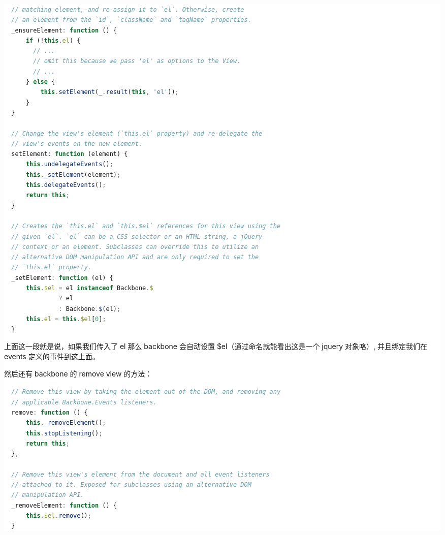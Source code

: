 ```js
  // matching element, and re-assign it to `el`. Otherwise, create
  // an element from the `id`, `className` and `tagName` properties.
  _ensureElement: function () {
      if (!this.el) {
        // ...
        // omit this because we pass 'el' as options to the View.
        // ...
      } else {
          this.setElement(_.result(this, 'el'));
      }
  }

  // Change the view's element (`this.el` property) and re-delegate the
  // view's events on the new element.
  setElement: function (element) {
      this.undelegateEvents();
      this._setElement(element);
      this.delegateEvents();
      return this;
  }

  // Creates the `this.el` and `this.$el` references for this view using the
  // given `el`. `el` can be a CSS selector or an HTML string, a jQuery
  // context or an element. Subclasses can override this to utilize an
  // alternative DOM manipulation API and are only required to set the
  // `this.el` property.
  _setElement: function (el) {
      this.$el = el instanceof Backbone.$
               ? el
               : Backbone.$(el);
      this.el = this.$el[0];
  }
```

上面这一段就是说，如果我们传入了 el 那么 backbone 会自动设置 $el（通过命名就能看出这是一个 jquery 对象咯）, 并且绑定我们在 events 定义的事件到这上面。

然后还有 backbone 的 remove view 的方法：
```js
  // Remove this view by taking the element out of the DOM, and removing any
  // applicable Backbone.Events listeners.
  remove: function () {
      this._removeElement();
      this.stopListening();
      return this;
  },

  // Remove this view's element from the document and all event listeners
  // attached to it. Exposed for subclasses using an alternative DOM
  // manipulation API.
  _removeElement: function () {
      this.$el.remove();
  }
```
